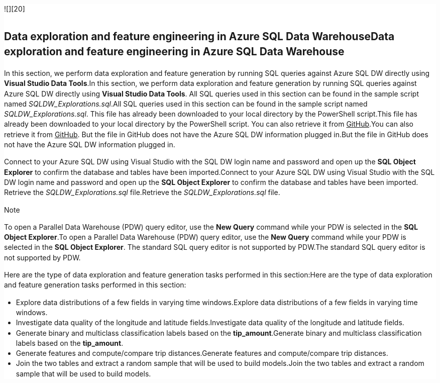 ![][20]

## <a name="dbexplore"></a><span data-ttu-id="86de4-195">Data exploration and feature engineering in Azure SQL Data Warehouse</span><span class="sxs-lookup"><span data-stu-id="86de4-195">Data exploration and feature engineering in Azure SQL Data Warehouse</span></span>
<span data-ttu-id="86de4-196">In this section, we perform data exploration and feature generation by running SQL queries against Azure SQL DW directly using **Visual Studio Data Tools**.</span><span class="sxs-lookup"><span data-stu-id="86de4-196">In this section, we perform data exploration and feature generation by running SQL queries against Azure SQL DW directly using **Visual Studio Data Tools**.</span></span> <span data-ttu-id="86de4-197">All SQL queries used in this section can be found in the sample script named *SQLDW_Explorations.sql*.</span><span class="sxs-lookup"><span data-stu-id="86de4-197">All SQL queries used in this section can be found in the sample script named *SQLDW_Explorations.sql*.</span></span> <span data-ttu-id="86de4-198">This file has already been downloaded to your local directory by the PowerShell script.</span><span class="sxs-lookup"><span data-stu-id="86de4-198">This file has already been downloaded to your local directory by the PowerShell script.</span></span> <span data-ttu-id="86de4-199">You can also retrieve it from [GitHub](https://raw.githubusercontent.com/Azure/Azure-MachineLearning-DataScience/master/Misc/SQLDW/SQLDW_Explorations.sql).</span><span class="sxs-lookup"><span data-stu-id="86de4-199">You can also retrieve it from [GitHub](https://raw.githubusercontent.com/Azure/Azure-MachineLearning-DataScience/master/Misc/SQLDW/SQLDW_Explorations.sql).</span></span> <span data-ttu-id="86de4-200">But the file in GitHub does not have the Azure SQL DW information plugged in.</span><span class="sxs-lookup"><span data-stu-id="86de4-200">But the file in GitHub does not have the Azure SQL DW information plugged in.</span></span>

<span data-ttu-id="86de4-201">Connect to your Azure SQL DW using Visual Studio with the SQL DW login name and password and open up the **SQL Object Explorer** to confirm the database and tables have been imported.</span><span class="sxs-lookup"><span data-stu-id="86de4-201">Connect to your Azure SQL DW using Visual Studio with the SQL DW login name and password and open up the **SQL Object Explorer** to confirm the database and tables have been imported.</span></span> <span data-ttu-id="86de4-202">Retrieve the *SQLDW_Explorations.sql* file.</span><span class="sxs-lookup"><span data-stu-id="86de4-202">Retrieve the *SQLDW_Explorations.sql* file.</span></span>

> [!NOTE]
> <span data-ttu-id="86de4-203">To open a Parallel Data Warehouse (PDW) query editor, use the **New Query** command while your PDW is selected in the **SQL Object Explorer**.</span><span class="sxs-lookup"><span data-stu-id="86de4-203">To open a Parallel Data Warehouse (PDW) query editor, use the **New Query** command while your PDW is selected in the **SQL Object Explorer**.</span></span> <span data-ttu-id="86de4-204">The standard SQL query editor is not supported by PDW.</span><span class="sxs-lookup"><span data-stu-id="86de4-204">The standard SQL query editor is not supported by PDW.</span></span>
> 
> 

<span data-ttu-id="86de4-205">Here are the type of data exploration and feature generation tasks performed in this section:</span><span class="sxs-lookup"><span data-stu-id="86de4-205">Here are the type of data exploration and feature generation tasks performed in this section:</span></span>

* <span data-ttu-id="86de4-206">Explore data distributions of a few fields in varying time windows.</span><span class="sxs-lookup"><span data-stu-id="86de4-206">Explore data distributions of a few fields in varying time windows.</span></span>
* <span data-ttu-id="86de4-207">Investigate data quality of the longitude and latitude fields.</span><span class="sxs-lookup"><span data-stu-id="86de4-207">Investigate data quality of the longitude and latitude fields.</span></span>
* <span data-ttu-id="86de4-208">Generate binary and multiclass classification labels based on the **tip\_amount**.</span><span class="sxs-lookup"><span data-stu-id="86de4-208">Generate binary and multiclass classification labels based on the **tip\_amount**.</span></span>
* <span data-ttu-id="86de4-209">Generate features and compute/compare trip distances.</span><span class="sxs-lookup"><span data-stu-id="86de4-209">Generate features and compute/compare trip distances.</span></span>
* <span data-ttu-id="86de4-210">Join the two tables and extract a random sample that will be used to build models.</span><span class="sxs-lookup"><span data-stu-id="86de4-210">Join the two tables and extract a random sample that will be used to build models.</span></span>
